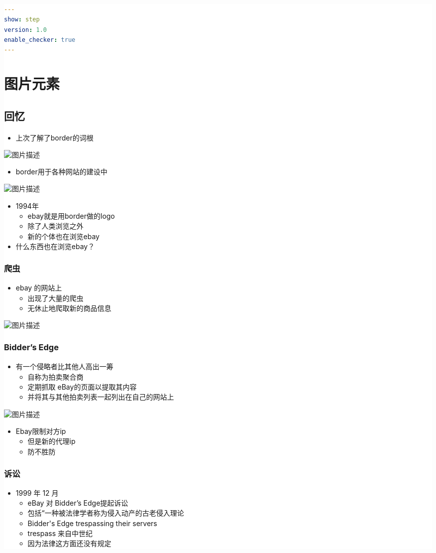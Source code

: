 ```yaml
---
show: step
version: 1.0
enable_checker: true
---
```


# 图片元素

## 回忆

- 上次了解了border的词根

![图片描述](https://doc.shiyanlou.com/courses/3781/labs/2887762/uid1190679-20241008-1728356910076) 

- border用于各种网站的建设中

![图片描述](https://doc.shiyanlou.com/courses/3781/labs/2887762/uid1190679-20241008-1728357220853) 

- 1994年
	- ebay就是用border做的logo
	- 除了人类浏览之外
	- 新的个体也在浏览ebay
- 什么东西也在浏览ebay？

### 爬虫

- ebay 的网站上
	- 出现了大量的爬虫
	- 无休止地爬取新的商品信息

![图片描述](https://doc.shiyanlou.com/courses/uid1190679-20240922-1726974363019)

### Bidder’s Edge 

- 有一个侵略者比其他人高出一筹
	- 自称为拍卖聚合商
	- 定期抓取 eBay的页面以提取其内容
	- 并将其与其他拍卖列表一起列出在自己的网站上

![图片描述](https://doc.shiyanlou.com/courses/uid1190679-20240922-1726974402428)

- Ebay限制对方ip
	- 但是新的代理ip
	- 防不胜防

### 诉讼

- 1999 年 12 月
	- eBay  对 Bidder’s Edge提起诉讼
	- 包括“一种被法律学者称为侵入动产的古老侵入理论
	- Bidder's Edge trespassing their servers
	- trespass 来自中世纪
	- 因为法律这方面还没有规定
